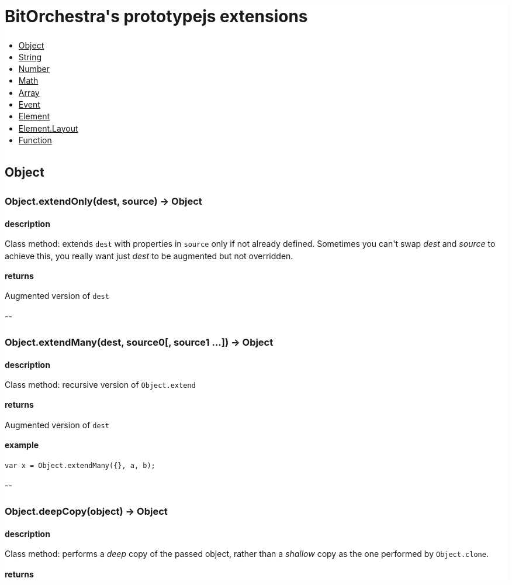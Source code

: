 # BitOrchestra's prototypejs extensions

* [Object](#object)
* [String](#string)
* [Number](#number)
* [Math](#math)
* [Array](#array)
* [Event](#event)
* [Element](#element)
* [Element.Layout](#elementlayout)
* [Function](#function)

## Object

### Object.extendOnly(dest, source) -> Object

**description**

Class method: extends <code>dest</code> with properties in <code>source</code> only if not already defined.
Sometimes you can't swap *dest* and *source* to achieve this, you really want just *dest* to 
be augmented but not overridden.

**returns**

Augmented version of <code>dest</code>

--

### Object.extendMany(dest, source0[, source1 ...]) -> Object

**description**

Class method: recursive version of <code>Object.extend</code>

**returns**

Augmented version of <code>dest</code>

**example**

```
var x = Object.extendMany({}, a, b);
```

--

### Object.deepCopy(object) -> Object

**description**

Class method: performs a *deep* copy of the passed object, rather than a *shallow* copy as the one performed by <code>Object.clone</code>.

**returns**
